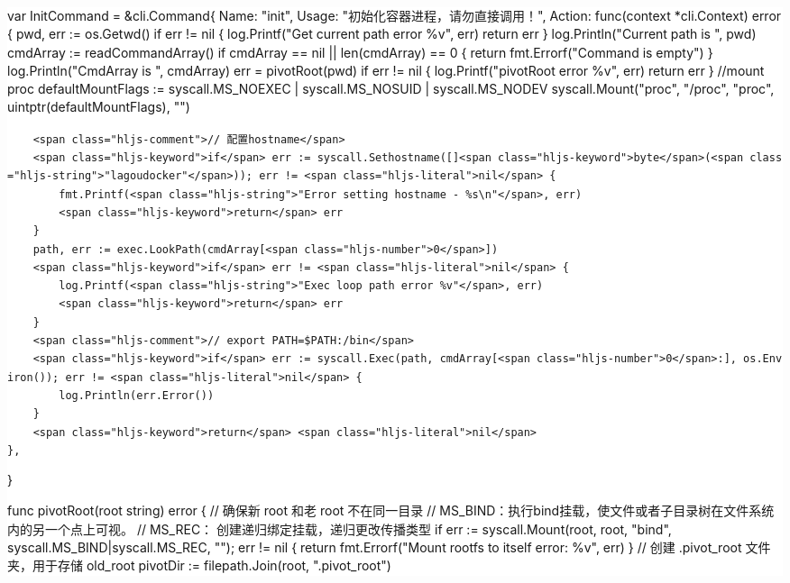 <span class="hljs-keyword">var</span> InitCommand = &amp;cli.Command{
    Name:  <span class="hljs-string">"init"</span>,
    Usage: <span class="hljs-string">"初始化容器进程，请勿直接调用！"</span>,
    Action: <span class="hljs-function"><span class="hljs-keyword">func</span><span class="hljs-params">(context *cli.Context)</span> <span class="hljs-title">error</span></span> {
        pwd, err := os.Getwd()
        <span class="hljs-keyword">if</span> err != <span class="hljs-literal">nil</span> {
            log.Printf(<span class="hljs-string">"Get current path error %v"</span>, err)
            <span class="hljs-keyword">return</span> err
        }
        log.Println(<span class="hljs-string">"Current path is "</span>, pwd)
        cmdArray := readCommandArray()
        <span class="hljs-keyword">if</span> cmdArray == <span class="hljs-literal">nil</span> || <span class="hljs-built_in">len</span>(cmdArray) == <span class="hljs-number">0</span> {
            <span class="hljs-keyword">return</span> fmt.Errorf(<span class="hljs-string">"Command is empty"</span>)
        }
        log.Println(<span class="hljs-string">"CmdArray is "</span>, cmdArray)
        err = pivotRoot(pwd)
        <span class="hljs-keyword">if</span> err != <span class="hljs-literal">nil</span> {
            log.Printf(<span class="hljs-string">"pivotRoot error %v"</span>, err)
            <span class="hljs-keyword">return</span> err
        }
        <span class="hljs-comment">//mount proc</span>
        defaultMountFlags := syscall.MS_NOEXEC | syscall.MS_NOSUID | syscall.MS_NODEV
        syscall.Mount(<span class="hljs-string">"proc"</span>, <span class="hljs-string">"/proc"</span>, <span class="hljs-string">"proc"</span>, <span class="hljs-keyword">uintptr</span>(defaultMountFlags), <span class="hljs-string">""</span>)

        <span class="hljs-comment">// 配置hostname</span>
        <span class="hljs-keyword">if</span> err := syscall.Sethostname([]<span class="hljs-keyword">byte</span>(<span class="hljs-string">"lagoudocker"</span>)); err != <span class="hljs-literal">nil</span> {
            fmt.Printf(<span class="hljs-string">"Error setting hostname - %s\n"</span>, err)
            <span class="hljs-keyword">return</span> err
        }
        path, err := exec.LookPath(cmdArray[<span class="hljs-number">0</span>])
        <span class="hljs-keyword">if</span> err != <span class="hljs-literal">nil</span> {
            log.Printf(<span class="hljs-string">"Exec loop path error %v"</span>, err)
            <span class="hljs-keyword">return</span> err
        }
        <span class="hljs-comment">// export PATH=$PATH:/bin</span>
        <span class="hljs-keyword">if</span> err := syscall.Exec(path, cmdArray[<span class="hljs-number">0</span>:], os.Environ()); err != <span class="hljs-literal">nil</span> {
            log.Println(err.Error())
        }
        <span class="hljs-keyword">return</span> <span class="hljs-literal">nil</span>
    },
}

<span class="hljs-function"><span class="hljs-keyword">func</span> <span class="hljs-title">pivotRoot</span><span class="hljs-params">(root <span class="hljs-keyword">string</span>)</span> <span class="hljs-title">error</span></span> {
    <span class="hljs-comment">// 确保新 root 和老 root 不在同一目录</span>
    <span class="hljs-comment">// MS_BIND：执行bind挂载，使文件或者子目录树在文件系统内的另一个点上可视。</span>
    <span class="hljs-comment">// MS_REC： 创建递归绑定挂载，递归更改传播类型</span>
    <span class="hljs-keyword">if</span> err := syscall.Mount(root, root, <span class="hljs-string">"bind"</span>, syscall.MS_BIND|syscall.MS_REC, <span class="hljs-string">""</span>); err != <span class="hljs-literal">nil</span> {
        <span class="hljs-keyword">return</span> fmt.Errorf(<span class="hljs-string">"Mount rootfs to itself error: %v"</span>, err)
    }
    <span class="hljs-comment">// 创建 .pivot_root 文件夹，用于存储 old_root</span>
    pivotDir := filepath.Join(root, <span class="hljs-string">".pivot_root"</span>)